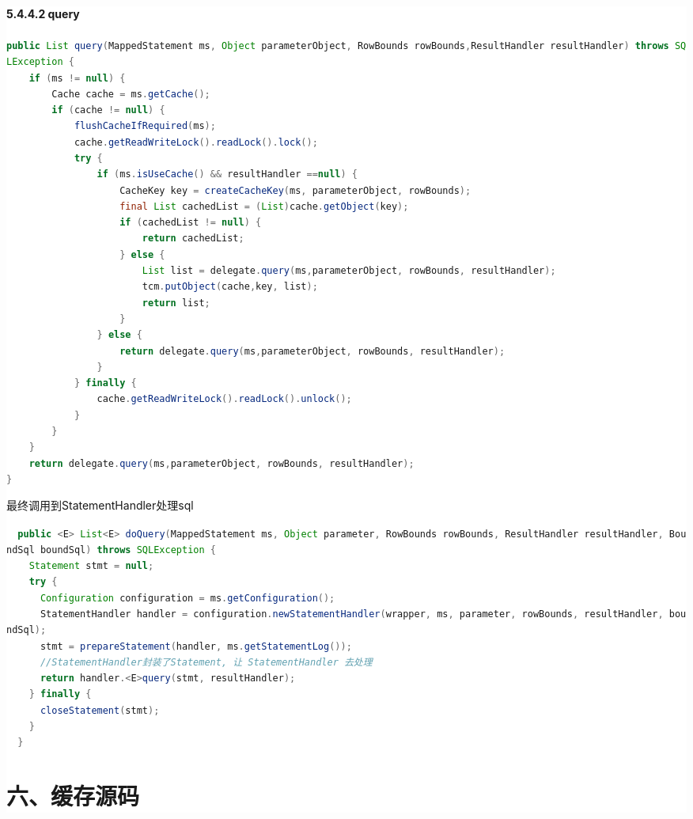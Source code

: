 #### 5.4.4.2 query

```java
public List query(MappedStatement ms, Object parameterObject, RowBounds rowBounds,ResultHandler resultHandler) throws SQLException {  
    if (ms != null) {  
        Cache cache = ms.getCache();  
        if (cache != null) {  
            flushCacheIfRequired(ms);  
            cache.getReadWriteLock().readLock().lock();  
            try {  
                if (ms.isUseCache() && resultHandler ==null) {  
                    CacheKey key = createCacheKey(ms, parameterObject, rowBounds);  
                    final List cachedList = (List)cache.getObject(key);  
                    if (cachedList != null) {  
                        return cachedList;  
                    } else {  
                        List list = delegate.query(ms,parameterObject, rowBounds, resultHandler);  
                        tcm.putObject(cache,key, list);  
                        return list;  
                    }  
                } else {  
                    return delegate.query(ms,parameterObject, rowBounds, resultHandler);  
                }  
            } finally {  
                cache.getReadWriteLock().readLock().unlock();  
            }
        }  
    }  
    return delegate.query(ms,parameterObject, rowBounds, resultHandler);  
}
```

最终调用到StatementHandler处理sql

```java
  public <E> List<E> doQuery(MappedStatement ms, Object parameter, RowBounds rowBounds, ResultHandler resultHandler, BoundSql boundSql) throws SQLException {
    Statement stmt = null;
    try {
      Configuration configuration = ms.getConfiguration();
      StatementHandler handler = configuration.newStatementHandler(wrapper, ms, parameter, rowBounds, resultHandler, boundSql);
      stmt = prepareStatement(handler, ms.getStatementLog());
      //StatementHandler封装了Statement, 让 StatementHandler 去处理
      return handler.<E>query(stmt, resultHandler);
    } finally {
      closeStatement(stmt);
    }
  }
```

# 六、缓存源码
